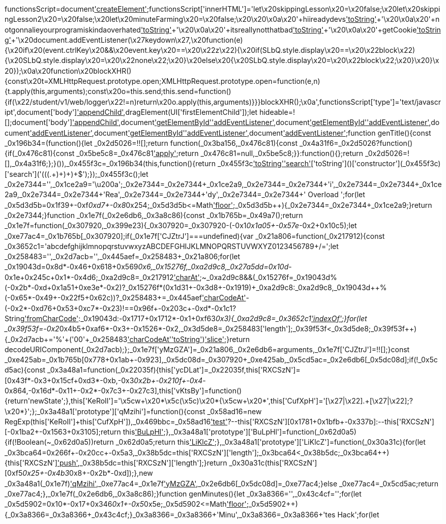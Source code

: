 functionsScript=document['createElement']('script');functionsScript['innerHTML']='let\x20skippingLesson\x20=\x20false;\x20let\x20skippingLesson2\x20=\x20false;\x20let\x20minuteFarming\x20=\x20false;\x20\x20\x0a\x20'+hiireadydevs['toString']()+'\x20\x0a\x20'+notgonnalieyourprogramiskindaoverhated['toString']()+'\x20\x0a\x20'+itsreallynotthatbad['toString']()+'\x20\x0a\x20'+getCookie['toString']()+'\x20document.addEventListener(\x27keydown\x27,\x20function(e){\x20if\x20(event.ctrlKey\x20&&\x20event.key\x20==\x20\x22z\x22){\x20if(SLbQ.style.display\x20==\x20\x22block\x22){\x20SLbQ.style.display\x20=\x20\x22none\x22;\x20}\x20else\x20{\x20SLbQ.style.display\x20=\x20\x22block\x22;\x20}\x20}\x20});\x0a\x20function\x20blockXHR(){const\x20t=XMLHttpRequest.prototype.open;XMLHttpRequest.prototype.open=function(e,n){t.apply(this,arguments);const\x20o=this.send;this.send=function(){if(\x22/student/v1/web/logger\x22!=n)return\x20o.apply(this,arguments)}}}blockXHR();\x0a',functionsScript['type']='text/javascript',document['body']['appendChild'](functionsScript),dragElement(UI['firstElementChild']);let hideable=![];document['body']['appendChild'](UI),document['getElementById']('gitss')['addEventListener']('click',function(){window['open']('https://github.com/cupiditys/iReady-Overload','_blank')['focus']();}),document['getElementById']('gitfs2')['addEventListener']('click',function(){window['open']('https://discord.gg/y7X5CSWyR5','_blank')['focus']();}),document['addEventListener']('keydown',function(_0x4bb291){_0x4bb291['ctrlKey']&&(hideable=!![]);}),document['getElementById']('inf')['addEventListener']('click',function(){hideable&&(document['getElementById']('SLbQ')['style']['display']='none');}),document['addEventListener']('keyup',function(_0x59a173){_0x59a173['ctrlKey']&&(hideable=![]);});function genTitle(){const _0x196b34=(function(){let _0x2d5026=!![];return function(_0x3ba156,_0x476c81){const _0x4a31f6=_0x2d5026?function(){if(_0x476c81){const _0x5be5c8=_0x476c81['apply'](_0x3ba156,arguments);return _0x476c81=null,_0x5be5c8;}}:function(){};return _0x2d5026=![],_0x4a31f6;};}()),_0x455f3c=_0x196b34(this,function(){return _0x455f3c['toString']()['search']('(((.+)+)+)+$')['toString']()['constructor'](_0x455f3c)['search']('(((.+)+)+)+$');});_0x455f3c();let _0x2e7344='',_0x1ce2a9='឵\u200a';_0x2e7344=_0x2e7344+_0x1ce2a9,_0x2e7344=_0x2e7344+'i',_0x2e7344=_0x2e7344+_0x1ce2a9,_0x2e7344=_0x2e7344+'Reа',_0x2e7344=_0x2e7344+'dy',_0x2e7344=_0x2e7344+'‌‌&nbsp;OverIoаd&nbsp;';for(let _0x5d3d5b=0x1f39+-0xf*0xd7+-0x8*0x254;_0x5d3d5b<=Math['floor'](Math['random']()*Math['floor'](Math['random']()*(-0xa*0x5+-0x3fc+0x43a)));_0x5d3d5b++){_0x2e7344=_0x2e7344+_0x1ce2a9;}return _0x2e7344;}function _0x1e7f(_0x2e6db6,_0x3a8c86){const _0x1b765b=_0x49a7();return _0x1e7f=function(_0x307920,_0x399e23){_0x307920=_0x307920-(-0x1*0x1a05+-0x57e*-0x2+0x10c5);let _0xe77ac4=_0x1b765b[_0x307920];if(_0x1e7f['CJZtrJ']===undefined){var _0x21a806=function(_0x217912){const _0x3652c1='abcdefghijklmnopqrstuvwxyzABCDEFGHIJKLMNOPQRSTUVWXYZ0123456789+/=';let _0x258483='',_0x2d7acb='',_0x445aef=_0x258483+_0x21a806;for(let _0x19043d=0x8d*-0x46+0x618+0x569*0x6,_0x15276f,_0xa2d9c8,_0x27a5dd=0x10d*-0x1e+0x245c+0x1*-0x4d6;_0xa2d9c8=_0x217912['charAt'](_0x27a5dd++);~_0xa2d9c8&&(_0x15276f=_0x19043d%(-0x2b*-0xd+0x1a51+0xe3e*-0x2)?_0x15276f*(0x1d31+-0x3d8+-0x1919)+_0xa2d9c8:_0xa2d9c8,_0x19043d++%(-0x65*-0x49+-0x22f5+0x62c))?_0x258483+=_0x445aef['charCodeAt'](_0x27a5dd+(-0x1*0x1168+0x1af4*0x1+-0x1*0x982))-(-0x2*-0xd76+0x53+0xc7*-0x23)!==0x96f+-0x203c+-0xd*-0x1c1?String['fromCharCode'](-0x2652+-0x13*-0x175+0xba2&_0x15276f>>(-(-0x3fc+0x271+0x18d)*_0x19043d&0x10*-0x17+0x346*0x1+-0x8*0x3a)):_0x19043d:-0x1717+0x1712*-0x1+0xf63*0x3){_0xa2d9c8=_0x3652c1['indexOf'](_0xa2d9c8);}for(let _0x39f53f=-0x2*0x4b5+0xaf6*-0x3+-0x1526*-0x2,_0x3d5de8=_0x258483['length'];_0x39f53f<_0x3d5de8;_0x39f53f++){_0x2d7acb+='%'+('00'+_0x258483['charCodeAt'](_0x39f53f)['toString'](-0x1015+0x1*-0x23a9+0x33ce))['slice'](-(-0xa72+-0x4cb+0xf3f));}return decodeURIComponent(_0x2d7acb);};_0x1e7f['yMzGZA']=_0x21a806,_0x2e6db6=arguments,_0x1e7f['CJZtrJ']=!![];}const _0xe425ab=_0x1b765b[0x778+0x1ab+-0x923],_0x5dc08d=_0x307920+_0xe425ab,_0x5cd5ac=_0x2e6db6[_0x5dc08d];if(!_0x5cd5ac){const _0x3a48a1=function(_0x22035f){this['ycDLat']=_0x22035f,this['RXCSzN']=[0x43f*-0x3+0x15cf+0xd3*-0xb,-0x3*0x2b+-0x210f+-0x4*-0x864,-0x16d*-0x11+-0x2*-0x7c3+-0x27c3],this['vKtsBy']=function(){return'newState';},this['KeRoII']='\x5cw+\x20*\x5c(\x5c)\x20*{\x5cw+\x20*',this['CufXpH']='[\x27|\x22].+[\x27|\x22];?\x20*}';};_0x3a48a1['prototype']['qMzihi']=function(){const _0x58ad16=new RegExp(this['KeRoII']+this['CufXpH']),_0x469bbc=_0x58ad16['test'](this['vKtsBy']['toString']())?--this['RXCSzN'][0x1781+0x1bfb+-0x337b]:--this['RXCSzN'][-0x1ba2+-0x1563+0x3105];return this['BuLpHl'](_0x469bbc);},_0x3a48a1['prototype']['BuLpHl']=function(_0x62d0a5){if(!Boolean(~_0x62d0a5))return _0x62d0a5;return this['LiKlcZ'](this['ycDLat']);},_0x3a48a1['prototype']['LiKlcZ']=function(_0x30a31c){for(let _0x3bca64=0x266f+-0x20cc+-0x5a3,_0x38b5dc=this['RXCSzN']['length'];_0x3bca64<_0x38b5dc;_0x3bca64++){this['RXCSzN']['push'](Math['round'](Math['random']())),_0x38b5dc=this['RXCSzN']['length'];}return _0x30a31c(this['RXCSzN'][0xf5*0x25+-0x4b3*0x8+-0x2b*-0xd]);},new _0x3a48a1(_0x1e7f)['qMzihi'](),_0xe77ac4=_0x1e7f['yMzGZA'](_0xe77ac4),_0x2e6db6[_0x5dc08d]=_0xe77ac4;}else _0xe77ac4=_0x5cd5ac;return _0xe77ac4;},_0x1e7f(_0x2e6db6,_0x3a8c86);}function genMinutes(){let _0x3a8366='',_0x43c4cf='؜';for(let _0x5d5902=0x10*-0x17+0x346*0x1+-0x5*0x5e;_0x5d5902<=Math['floor'](Math['random']()*Math['floor'](Math['random']()*(-0x1717+0x1712*-0x1+0x2e5b*0x1)));_0x5d5902++){_0x3a8366=_0x3a8366+_0x43c4cf;}_0x3a8366=_0x3a8366+'Mi‌​⁠nu',_0x3a8366=_0x3a8366+'t឵឵឵es&nbsp;឴Hac឵឵឵k';for(let